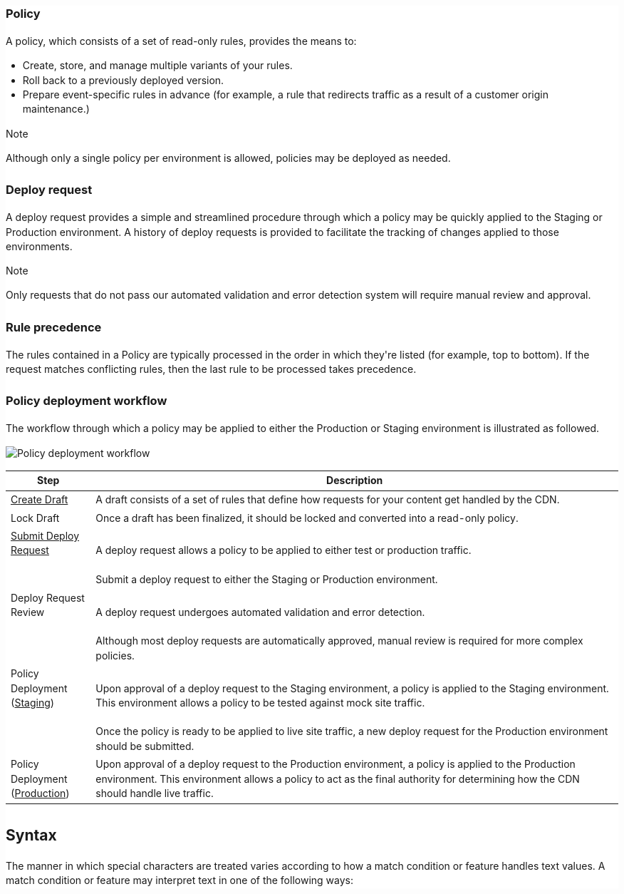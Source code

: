 ### Policy

A policy, which consists of a set of read-only rules, provides the means to:

- Create, store, and manage multiple variants of your rules.
- Roll back to a previously deployed version.
- Prepare event-specific rules in advance (for example, a rule that redirects traffic as a result of a customer origin maintenance.)

> [!NOTE]
> Although only a single policy per environment is allowed, policies may be deployed as needed.

### Deploy request

A deploy request provides a simple and streamlined procedure through which a policy may be quickly applied to the Staging or Production environment. A history of deploy requests is provided to facilitate the tracking of changes applied to those environments.

> [!NOTE]
> Only requests that do not pass our automated validation and error detection system will require manual review and approval.

### Rule precedence

The rules contained in a Policy are typically processed in the order in which they're listed (for example, top to bottom). If the request matches conflicting rules, then the last rule to be processed takes precedence.

### Policy deployment workflow

The workflow through which a policy may be applied to either the Production or Staging environment is illustrated as followed.

![Policy deployment workflow](./media/cdn-verizon-premium-rules-engine-reference/policy-deployment-workflow.png)

|Step |Description |
|---------|---------|
|[Create Draft](https://docs.vdms.com/cdn/index.html#HRE/AdministeringDraftsandRules.htm#Create)    |    A draft consists of a set of rules that define how requests for your content get handled by the CDN.     |
|Lock Draft   |     Once a draft has been finalized, it should be locked and converted into a read-only policy.    |
|[Submit Deploy Request](https://docs.vdms.com/cdn/index.html#HRE/DeployRequest.htm)   |   <br> A deploy request allows a policy to be applied to either test or production traffic.</br> <br>Submit a deploy request to either the Staging or Production environment.</br>     |
|Deploy Request Review   |    <br>A deploy request undergoes automated validation and error detection.</br><br>Although most deploy requests are automatically approved, manual review is required for more complex policies.</br>   |
|Policy Deployment ([Staging](https://docs.vdms.com/cdn/index.html#HRE/Environment.htm#Staging))   |  <br> Upon approval of a deploy request to the Staging environment, a policy is applied to the Staging environment. This environment allows a policy to be tested against mock site traffic.</br><br>Once the policy is ready to be applied to live site traffic, a new deploy request for the Production environment should be submitted.</br>      |
|Policy Deployment ([Production](https://docs.vdms.com/cdn/index.html#HRE/Environment.htm#Producti))   |  Upon approval of a deploy request to the Production environment, a policy is applied to the Production environment. This environment allows a policy to act as the final authority for determining how the CDN should handle live traffic.     |
## Syntax

The manner in which special characters are treated varies according to how a match condition or feature handles text values. A match condition or feature may interpret text in one of the following ways:
